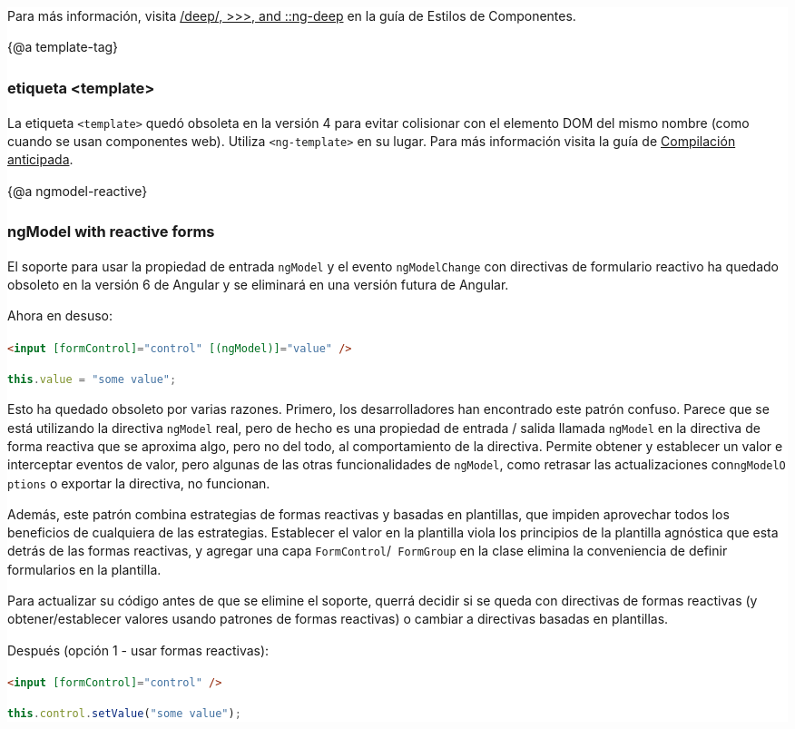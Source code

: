 Para más información, visita [/deep/, >>>, and ::ng-deep](guide/component-styles#deprecated-deep--and-ng-deep "Component Styles guide, Deprecated deep and ngdeep")
en la guía de Estilos de Componentes.

{@a template-tag}

### etiqueta &lt;template&gt;

La etiqueta `<template>` quedó obsoleta en la versión 4 para evitar colisionar con el elemento DOM del mismo nombre (como cuando se usan componentes web). Utiliza `<ng-template>` en su lugar. Para más información visita la guía de [Compilación anticipada](guide/angular-compiler-options#enablelegacytemplate).

{@a ngmodel-reactive}

### ngModel with reactive forms

El soporte para usar la propiedad de entrada `ngModel` y el evento `ngModelChange` con directivas de formulario reactivo ha quedado obsoleto en la versión 6 de Angular y se eliminará en una versión futura de Angular.

Ahora en desuso:

```html
<input [formControl]="control" [(ngModel)]="value" />
```

```ts
this.value = "some value";
```

Esto ha quedado obsoleto por varias razones. Primero, los desarrolladores han encontrado este patrón
confuso. Parece que se está utilizando la directiva `ngModel` real, pero de hecho es
una propiedad de entrada / salida llamada `ngModel` en la directiva de forma reactiva que
se aproxima algo, pero no del todo, al comportamiento de la directiva.
Permite obtener y establecer un valor e interceptar eventos de valor, pero
algunas de las otras funcionalidades de `ngModel`, como
retrasar las actualizaciones con`ngModelOptions` o exportar la directiva, no funcionan.

Además, este patrón combina estrategias de formas reactivas y basadas en plantillas, que
impiden aprovechar todos los beneficios de cualquiera de las estrategias.
Establecer el valor en la plantilla viola los principios de la plantilla agnóstica
que esta detrás de las formas reactivas, y agregar una capa `FormControl`/` FormGroup` en
la clase elimina la conveniencia de definir formularios en la plantilla.

Para actualizar su código antes de que se elimine el soporte, querrá decidir si se queda
con directivas de formas reactivas (y obtener/establecer valores usando patrones de formas reactivas) o
cambiar a directivas basadas en plantillas.

Después (opción 1 - usar formas reactivas):

```html
<input [formControl]="control" />
```

```ts
this.control.setValue("some value");
```

